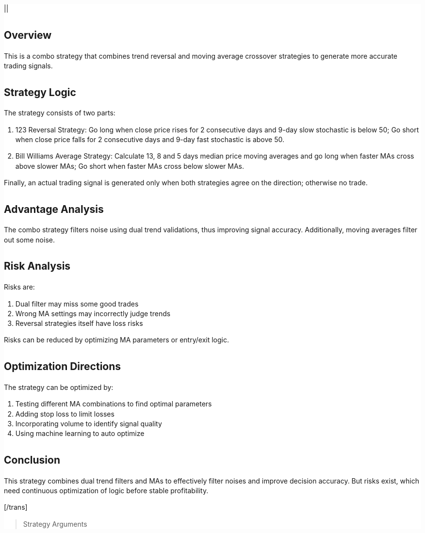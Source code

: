 ||

## Overview

This is a combo strategy that combines trend reversal and moving average crossover strategies to generate more accurate trading signals. 

## Strategy Logic

The strategy consists of two parts:

1. 123 Reversal Strategy: Go long when close price rises for 2 consecutive days and 9-day slow stochastic is below 50; Go short when close price falls for 2 consecutive days and 9-day fast stochastic is above 50.

2. Bill Williams Average Strategy: Calculate 13, 8 and 5 days median price moving averages and go long when faster MAs cross above slower MAs; Go short when faster MAs cross below slower MAs.  

Finally, an actual trading signal is generated only when both strategies agree on the direction; otherwise no trade.

## Advantage Analysis  

The combo strategy filters noise using dual trend validations, thus improving signal accuracy. Additionally, moving averages filter out some noise.

## Risk Analysis

Risks are:

1. Dual filter may miss some good trades  
2. Wrong MA settings may incorrectly judge trends
3. Reversal strategies itself have loss risks

Risks can be reduced by optimizing MA parameters or entry/exit logic.

## Optimization Directions

The strategy can be optimized by:

1. Testing different MA combinations to find optimal parameters  
2. Adding stop loss to limit losses
3. Incorporating volume to identify signal quality 
4. Using machine learning to auto optimize

## Conclusion

This strategy combines dual trend filters and MAs to effectively filter noises and improve decision accuracy. But risks exist, which need continuous optimization of logic before stable profitability.

[/trans]

> Strategy Arguments
